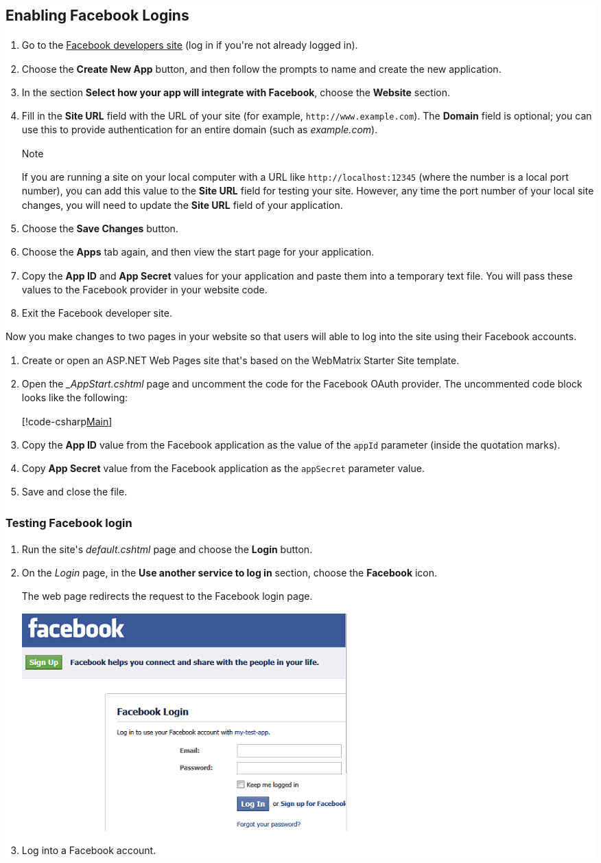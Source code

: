 <a id="To_enable_Facebook_logins"></a>
## Enabling Facebook Logins

1. Go to the [Facebook developers site](https://developers.facebook.com/apps) (log in if you're not already logged in).
2. Choose the **Create New App** button, and then follow the prompts to name and create the new application.
3. In the section **Select how your app will integrate with Facebook**, choose the **Website** section.
4. Fill in the **Site URL** field with the URL of your site (for example, `http://www.example.com`). The **Domain** field is optional; you can use this to provide authentication for an entire domain (such as *example.com*). 

    > [!NOTE]
    > If you are running a site on your local computer with a URL like `http://localhost:12345` (where the number is a local port number), you can add this value to the **Site URL** field for testing your site. However, any time the port number of your local site changes, you will need to update the **Site URL** field of your application.
5. Choose the **Save Changes** button.
6. Choose the **Apps** tab again, and then view the start page for your application.
7. Copy the **App ID** and **App Secret** values for your application and paste them into a temporary text file. You will pass these values to the Facebook provider in your website code.
8. Exit the Facebook developer site.

Now you make changes to two pages in your website so that users will able to log into the site using their Facebook accounts.

1. Create or open an ASP.NET Web Pages site that's based on the WebMatrix Starter Site template.
2. Open the *\_AppStart.cshtml* page and uncomment the code for the Facebook OAuth provider. The uncommented code block looks like the following: 

    [!code-csharp[Main](enabling-login-from-external-sites-in-an-aspnet-web-pages-site/samples/sample2.cs)]
3. Copy the **App ID** value from the Facebook application as the value of the `appId` parameter (inside the quotation marks).
4. Copy **App Secret** value from the Facebook application as the `appSecret` parameter value.
5. Save and close the file.

### Testing Facebook login

1. Run the site's *default.cshtml* page and choose the **Login** button.
2. On the *Login* page, in the **Use another service to log in** section, choose the **Facebook** icon. 

    The web page redirects the request to the Facebook login page.

    ![oauth-2](enabling-login-from-external-sites-in-an-aspnet-web-pages-site/_static/image4.png)
3. Log into a Facebook account. 
